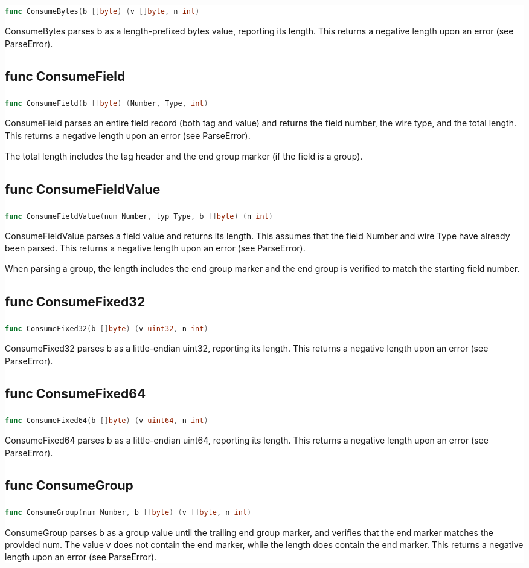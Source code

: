 ```go
func ConsumeBytes(b []byte) (v []byte, n int)
```

ConsumeBytes parses b as a length\-prefixed bytes value, reporting its length. This returns a negative length upon an error \(see ParseError\).

## func ConsumeField

```go
func ConsumeField(b []byte) (Number, Type, int)
```

ConsumeField parses an entire field record \(both tag and value\) and returns the field number, the wire type, and the total length. This returns a negative length upon an error \(see ParseError\).

The total length includes the tag header and the end group marker \(if the field is a group\).

## func ConsumeFieldValue

```go
func ConsumeFieldValue(num Number, typ Type, b []byte) (n int)
```

ConsumeFieldValue parses a field value and returns its length. This assumes that the field Number and wire Type have already been parsed. This returns a negative length upon an error \(see ParseError\).

When parsing a group, the length includes the end group marker and the end group is verified to match the starting field number.

## func ConsumeFixed32

```go
func ConsumeFixed32(b []byte) (v uint32, n int)
```

ConsumeFixed32 parses b as a little\-endian uint32, reporting its length. This returns a negative length upon an error \(see ParseError\).

## func ConsumeFixed64

```go
func ConsumeFixed64(b []byte) (v uint64, n int)
```

ConsumeFixed64 parses b as a little\-endian uint64, reporting its length. This returns a negative length upon an error \(see ParseError\).

## func ConsumeGroup

```go
func ConsumeGroup(num Number, b []byte) (v []byte, n int)
```

ConsumeGroup parses b as a group value until the trailing end group marker, and verifies that the end marker matches the provided num. The value v does not contain the end marker, while the length does contain the end marker. This returns a negative length upon an error \(see ParseError\).
